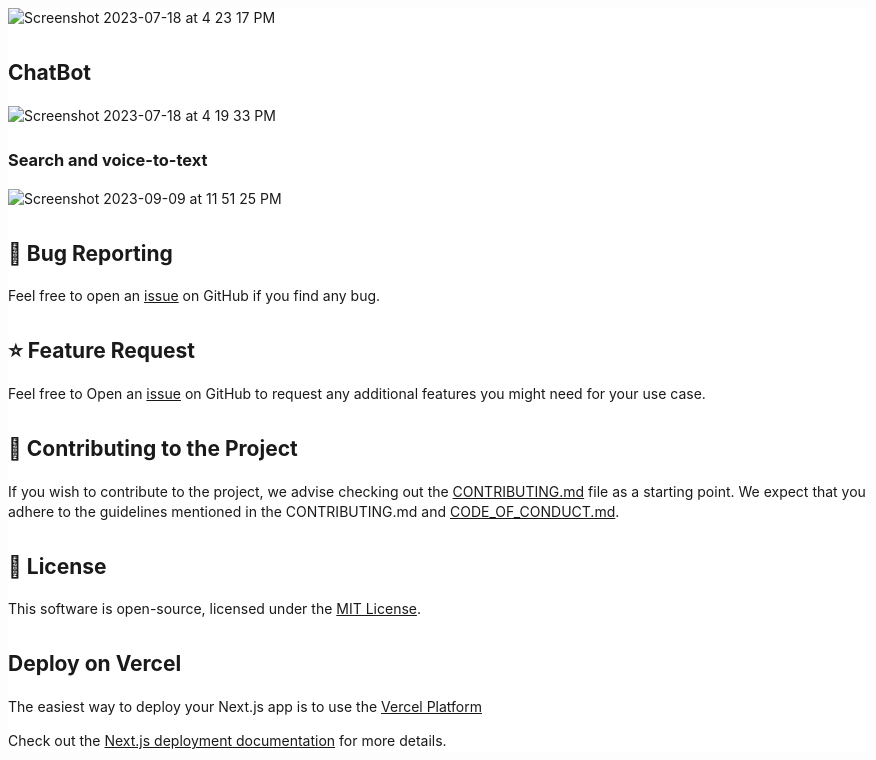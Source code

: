 <img width="1440" alt="Screenshot 2023-07-18 at 4 23 17 PM" src="https://github.com/Tushar98644/ProjectHub/assets/107763774/a1f34be6-863d-4cd3-b9ee-6f55f8a298e2">

## ChatBot

<img width="1438" alt="Screenshot 2023-07-18 at 4 19 33 PM" src="https://github.com/Tushar98644/ProjectHub/assets/107763774/824f2b33-6d13-489f-a57d-e07d6f2c7939">

### Search and voice-to-text

<img width="1440" alt="Screenshot 2023-09-09 at 11 51 25 PM" src="https://github.com/Tushar98644/ProjectHub/assets/107763774/c4276b38-2806-4c0a-90fd-d2c33127600d">

## 🐛 Bug Reporting

Feel free to open an [issue](https://github.com/Tushar98644/ProjectHub/issues/new?assignees=&labels=bug&projects=&template=bug_report.yaml&title=%5BBUG%5D+%3Ctitle%3E) on GitHub if you find any bug.

## ⭐ Feature Request

Feel free to Open an [issue](https://github.com/Tushar98644/ProjectHub/issues/new/choose) on GitHub to request any additional features you might need for your use case.

## 🤝 Contributing to the Project

If you wish to contribute to the project, we advise checking out the [CONTRIBUTING.md](https://github.com/Tushar98644/ProjectHub/blob/main/CONTRIBUTING.md) file as a starting point. We expect that you adhere to the guidelines mentioned in the CONTRIBUTING.md and [CODE_OF_CONDUCT.md](https://github.com/Tushar98644/ProjectHub/blob/main/CODE_OF_CONDUCT.md).

## 📜 License

This software is open-source, licensed under the [MIT License](https://github.com/Tushar98644/ProjectHub/blob/main/LICENSE).

## Deploy on Vercel

The easiest way to deploy your Next.js app is to use the [Vercel Platform](https://vercel.com/new?utm_medium=default-template&filter=next.js&utm_source=create-next-app&utm_campaign=create-next-app-readme)

Check out the [Next.js deployment documentation](https://nextjs.org/docs/deployment) for more details.
